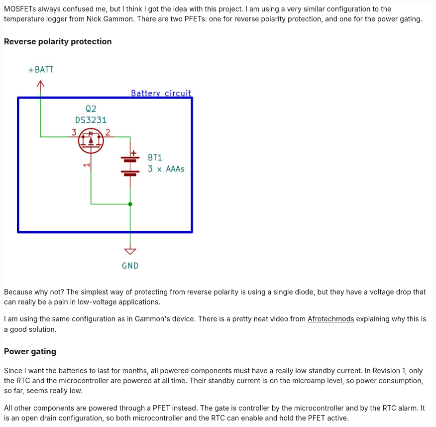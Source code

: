MOSFETs always confused me, but I think I got the idea with this project. I am using a very similar configuration to the temperature logger from Nick Gammon. There are two PFETs: one for reverse polarity protection, and one for the power gating.

### Reverse polarity protection

<img src="https://github.com/comododragon/seikosha80/blob/main/wiki/pfetrevpol.jpeg?raw=true" alt="drawing" width="400"/>

Because why not? The simplest way of protecting from reverse polarity is using a single diode, but they have a voltage drop that can really be a pain in low-voltage applications.

I am using the same configuration as in Gammon's device. There is a pretty neat video from [Afrotechmods](https://www.youtube.com/watch?v=IrB-FPcv1Dc) explaining why this is a good solution.

### Power gating

Since I want the batteries to last for months, all powered components must have a really low standby current. In Revision 1, only the RTC and the microcontroller are powered at all time. Their standby current is on the microamp level, so power consumption, so far, seems really low.

All other components are powered through a PFET instead. The gate is controller by the microcontroller and by the RTC alarm. It is an open drain configuration, so both microcontroller and the RTC can enable and hold the PFET active.
